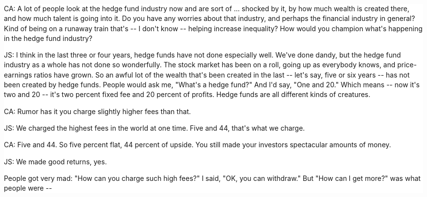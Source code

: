 CA: A lot of people look
at the hedge fund industry now
and are sort of ... shocked by it,
by how much wealth is created there,
and how much talent is going into it.
Do you have any worries
about that industry,
and perhaps the financial
industry in general?
Kind of being on a runaway train that&#39;s --
I don&#39;t know --
helping increase inequality?
How would you champion what&#39;s happening
in the hedge fund industry?

JS: I think in the last
three or four years,
hedge funds have not done especially well.
We&#39;ve done dandy,
but the hedge fund industry as a whole
has not done so wonderfully.
The stock market has been on a roll,
going up as everybody knows,
and price-earnings ratios have grown.
So an awful lot of the wealth
that&#39;s been created in the last --
let&#39;s say, five or six years --
has not been created by hedge funds.
People would ask me,
&quot;What&#39;s a hedge fund?&quot;
And I&#39;d say, &quot;One and 20.&quot;
Which means -- now it&#39;s two and 20 --
it&#39;s two percent fixed fee
and 20 percent of profits.
Hedge funds are all
different kinds of creatures.

CA: Rumor has it you charge
slightly higher fees than that.

JS: We charged the highest fees
in the world at one time.
Five and 44, that&#39;s what we charge.

CA: Five and 44.
So five percent flat,
44 percent of upside.
You still made your investors
spectacular amounts of money.

JS: We made good returns, yes.

People got very mad:
&quot;How can you charge such high fees?&quot;
I said, &quot;OK, you can withdraw.&quot;
But &quot;How can I get more?&quot;
was what people were --
